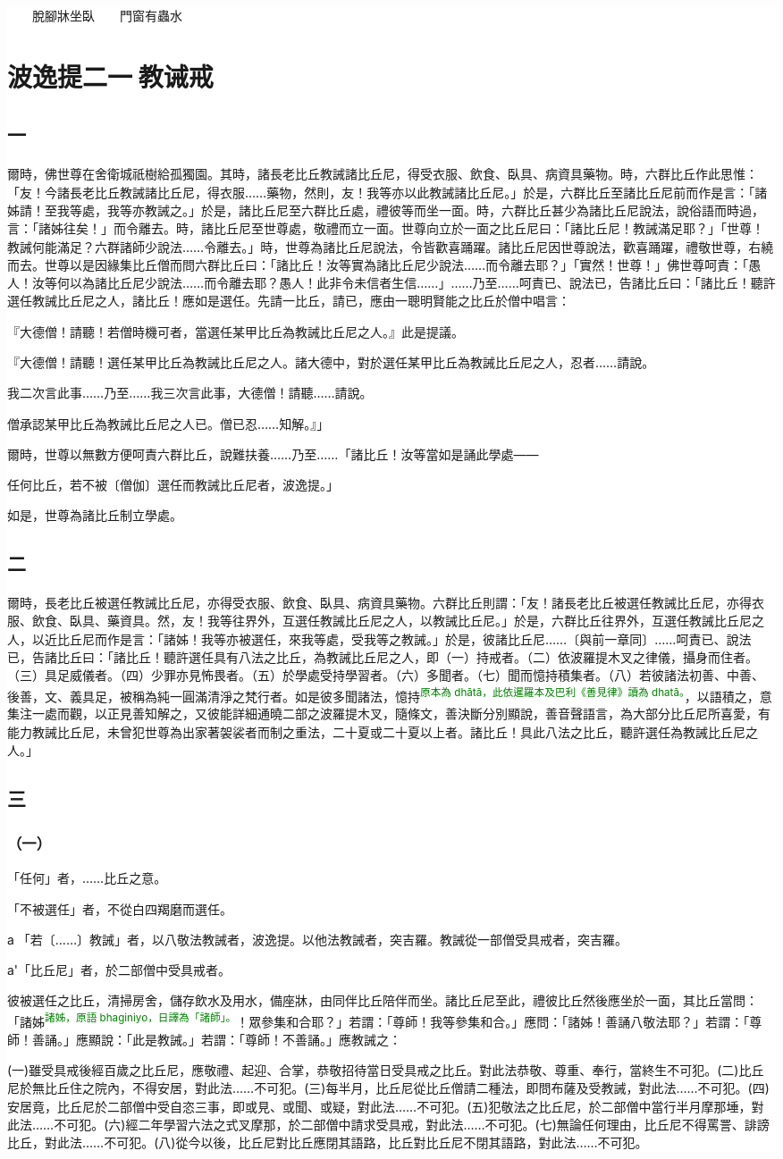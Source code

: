 &emsp;&emsp;脫腳牀坐臥&emsp;&emsp;門窗有蟲水

# 波逸提二一 教诫戒

## 一

爾時，佛世尊在舍衛城祇樹給孤獨園。其時，諸長老比丘教誡諸比丘尼，得受衣服、飲食、臥具、病資具藥物。時，六群比丘作此思惟：「友！今諸長老比丘教誡諸比丘尼，得衣服……藥物，然則，友！我等亦以此教誡諸比丘尼。」於是，六群比丘至諸比丘尼前而作是言：「諸姊請！至我等處，我等亦教誡之。」於是，諸比丘尼至六群比丘處，禮彼等而坐一面。時，六群比丘甚少為諸比丘尼說法，說俗語而時過，言：「諸姊往矣！」而令離去。時，諸比丘尼至世尊處，敬禮而立一面。世尊向立於一面之比丘尼曰：「諸比丘尼！教誡滿足耶？」「世尊！教誡何能滿足？六群諸師少說法……令離去。」時，世尊為諸比丘尼說法，令皆歡喜踊躍。諸比丘尼因世尊說法，歡喜踊躍，禮敬世尊，右繞而去。世尊以是因緣集比丘僧而問六群比丘曰：「諸比丘！汝等實為諸比丘尼少說法……而令離去耶？」「實然！世尊！」佛世尊呵責：「愚人！汝等何以為諸比丘尼少說法……而令離去耶？愚人！此非令未信者生信……」……乃至……呵責已、說法已，告諸比丘曰：「諸比丘！聽許選任教誡比丘尼之人，諸比丘！應如是選任。先請一比丘，請已，應由一聰明賢能之比丘於僧中唱言：

『大德僧！請聽！若僧時機可者，當選任某甲比丘為教誡比丘尼之人。』此是提議。

『大德僧！請聽！選任某甲比丘為教誡比丘尼之人。諸大德中，對於選任某甲比丘為教誡比丘尼之人，忍者……請說。

我二次言此事……乃至……我三次言此事，大德僧！請聽……請說。

僧承認某甲比丘為教誡比丘尼之人已。僧已忍……知解。』」

爾時，世尊以無數方便呵責六群比丘，說難扶養……乃至……「諸比丘！汝等當如是誦此學處——

任何比丘，若不被〔僧伽〕選任而教誡比丘尼者，波逸提。」

如是，世尊為諸比丘制立學處。

## 二

爾時，長老比丘被選任教誡比丘尼，亦得受衣服、飲食、臥具、病資具藥物。六群比丘則謂：「友！諸長老比丘被選任教誡比丘尼，亦得衣服、飲食、臥具、藥資具。然，友！我等往界外，互選任教誡比丘尼之人，以教誡比丘尼。」於是，六群比丘往界外，互選任教誡比丘尼之人，以近比丘尼而作是言：「諸姊！我等亦被選任，來我等處，受我等之教誡。」於是，彼諸比丘尼……〔與前一章同〕……呵責已、說法已，告諸比丘曰：「諸比丘！聽許選任具有八法之比丘，為教誡比丘尼之人，即（一）持戒者。（二）依波羅提木叉之律儀，攝身而住者。（三）具足威儀者。（四）少罪亦見怖畏者。（五）於學處受持學習者。（六）多聞者。（七）聞而憶持積集者。（八）若彼諸法初善、中善、後善，文、義具足，被稱為純一圓滿清淨之梵行者。如是彼多聞諸法，憶持<sup><font color="green">原本為 dhātā，此依暹羅本及巴利《善見律》讀為 dhatā。</font></sup>，以語積之，意集注一處而觀，以正見善知解之，又彼能詳細通曉二部之波羅提木叉，隨條文，善決斷分別顯說，善音聲語言，為大部分比丘尼所喜愛，有能力教誡比丘尼，未曾犯世尊為出家著袈裟者而制之重法，二十夏或二十夏以上者。諸比丘！具此八法之比丘，聽許選任為教誡比丘尼之人。」

## 三

### （一）

「任何」者，……比丘之意。

「不被選任」者，不從白四羯磨而選任。

a 「若〔……〕教誡」者，以八敬法教誡者，波逸提。以他法教誡者，突吉羅。教誡從一部僧受具戒者，突吉羅。

a'「比丘尼」者，於二部僧中受具戒者。

彼被選任之比丘，清掃房舍，儲存飲水及用水，備座牀，由同伴比丘陪伴而坐。諸比丘尼至此，禮彼比丘然後應坐於一面，其比丘當問：「諸姊<sup><font color="green">諸姊，原語 bhaginiyo，日譯為「諸師」。</font></sup>！眾參集和合耶？」若謂：「尊師！我等參集和合。」應問：「諸姊！善誦八敬法耶？」若謂：「尊師！善誦。」應顯說：「此是教誡。」若謂：「尊師！不善誦。」應教誡之：

(一)雖受具戒後經百歲之比丘尼，應敬禮、起迎、合掌，恭敬招待當日受具戒之比丘。對此法恭敬、尊重、奉行，當終生不可犯。(二)比丘尼於無比丘住之院內，不得安居，對此法……不可犯。(三)每半月，比丘尼從比丘僧請二種法，即問布薩及受教誡，對此法……不可犯。(四)安居竟，比丘尼於二部僧中受自恣三事，即或見、或聞、或疑，對此法……不可犯。(五)犯敬法之比丘尼，於二部僧中當行半月摩那埵，對此法……不可犯。(六)經二年學習六法之式叉摩那，於二部僧中請求受具戒，對此法……不可犯。(七)無論任何理由，比丘尼不得罵詈、誹謗比丘，對此法……不可犯。(八)從今以後，比丘尼對比丘應閉其語路，比丘對比丘尼不閉其語路，對此法……不可犯。
